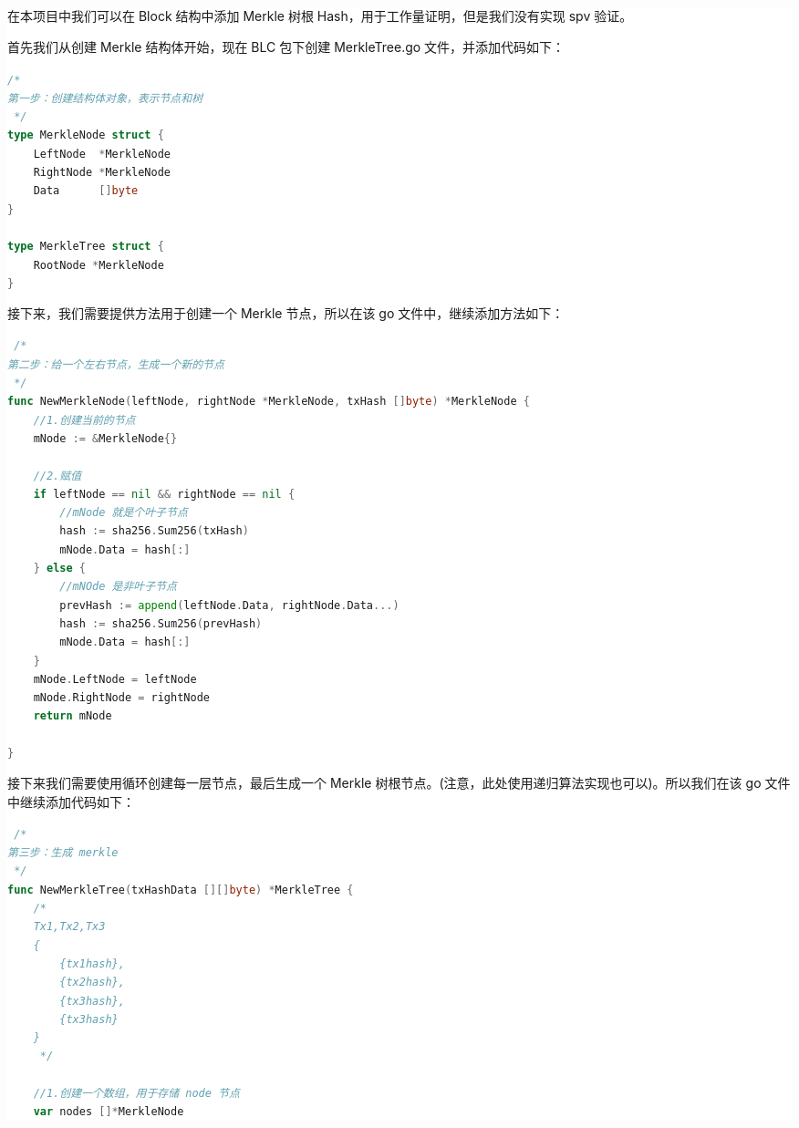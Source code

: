 在本项目中我们可以在 Block 结构中添加 Merkle 树根 Hash，用于工作量证明，但是我们没有实现 spv 验证。

首先我们从创建 Merkle 结构体开始，现在 BLC 包下创建 MerkleTree.go 文件，并添加代码如下：

```go
/*
第一步：创建结构体对象，表示节点和树
 */
type MerkleNode struct {
    LeftNode  *MerkleNode
    RightNode *MerkleNode
    Data      []byte
}

type MerkleTree struct {
    RootNode *MerkleNode
} 
```

接下来，我们需要提供方法用于创建一个 Merkle 节点，所以在该 go 文件中，继续添加方法如下：

```go
 /*
第二步：给一个左右节点，生成一个新的节点
 */
func NewMerkleNode(leftNode, rightNode *MerkleNode, txHash []byte) *MerkleNode {
    //1.创建当前的节点
    mNode := &MerkleNode{}

    //2.赋值
    if leftNode == nil && rightNode == nil {
        //mNode 就是个叶子节点
        hash := sha256.Sum256(txHash)
        mNode.Data = hash[:]
    } else {
        //mNOde 是非叶子节点
        prevHash := append(leftNode.Data, rightNode.Data...)
        hash := sha256.Sum256(prevHash)
        mNode.Data = hash[:]
    }
    mNode.LeftNode = leftNode
    mNode.RightNode = rightNode
    return mNode

} 
```

接下来我们需要使用循环创建每一层节点，最后生成一个 Merkle 树根节点。(注意，此处使用递归算法实现也可以)。所以我们在该 go 文件中继续添加代码如下：

```go
 /*
第三步：生成 merkle
 */
func NewMerkleTree(txHashData [][]byte) *MerkleTree {
    /*
    Tx1,Tx2,Tx3
    {
        {tx1hash},
        {tx2hash},
        {tx3hash},
        {tx3hash}
    }
     */

    //1.创建一个数组，用于存储 node 节点
    var nodes []*MerkleNode

```